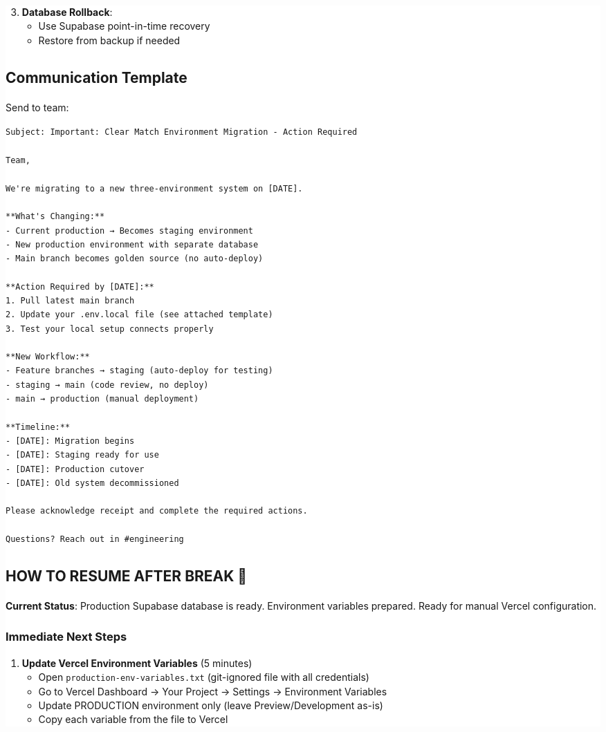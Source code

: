 3. **Database Rollback**:
   - Use Supabase point-in-time recovery
   - Restore from backup if needed

## Communication Template

Send to team:

```
Subject: Important: Clear Match Environment Migration - Action Required

Team,

We're migrating to a new three-environment system on [DATE]. 

**What's Changing:**
- Current production → Becomes staging environment  
- New production environment with separate database
- Main branch becomes golden source (no auto-deploy)

**Action Required by [DATE]:**
1. Pull latest main branch
2. Update your .env.local file (see attached template)
3. Test your local setup connects properly

**New Workflow:**
- Feature branches → staging (auto-deploy for testing)
- staging → main (code review, no deploy)
- main → production (manual deployment)

**Timeline:**
- [DATE]: Migration begins
- [DATE]: Staging ready for use
- [DATE]: Production cutover
- [DATE]: Old system decommissioned

Please acknowledge receipt and complete the required actions.

Questions? Reach out in #engineering
```

## HOW TO RESUME AFTER BREAK 🚀

**Current Status**: Production Supabase database is ready. Environment variables prepared. Ready for manual Vercel configuration.

### Immediate Next Steps

1. **Update Vercel Environment Variables** (5 minutes)
   - Open `production-env-variables.txt` (git-ignored file with all credentials)
   - Go to Vercel Dashboard → Your Project → Settings → Environment Variables
   - Update PRODUCTION environment only (leave Preview/Development as-is)
   - Copy each variable from the file to Vercel
